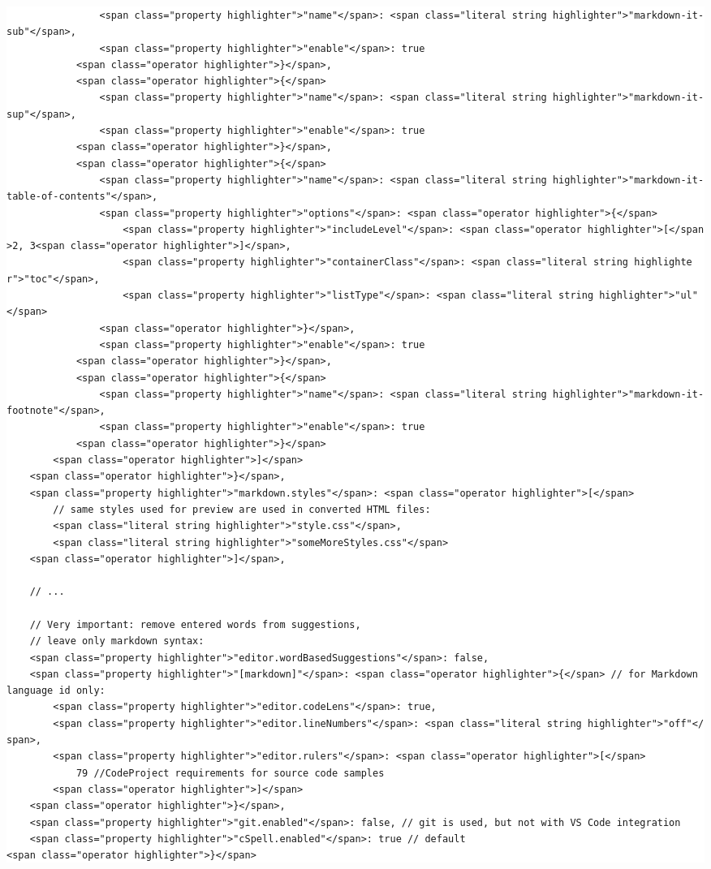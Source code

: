 ~~~{lang=JSON}
                <span class="property highlighter">"name"</span>: <span class="literal string highlighter">"markdown-it-sub"</span>,
                <span class="property highlighter">"enable"</span>: true
            <span class="operator highlighter">}</span>,
            <span class="operator highlighter">{</span>
                <span class="property highlighter">"name"</span>: <span class="literal string highlighter">"markdown-it-sup"</span>,
                <span class="property highlighter">"enable"</span>: true
            <span class="operator highlighter">}</span>,
            <span class="operator highlighter">{</span>
                <span class="property highlighter">"name"</span>: <span class="literal string highlighter">"markdown-it-table-of-contents"</span>,
                <span class="property highlighter">"options"</span>: <span class="operator highlighter">{</span>
                    <span class="property highlighter">"includeLevel"</span>: <span class="operator highlighter">[</span>2, 3<span class="operator highlighter">]</span>,
                    <span class="property highlighter">"containerClass"</span>: <span class="literal string highlighter">"toc"</span>,
                    <span class="property highlighter">"listType"</span>: <span class="literal string highlighter">"ul"</span>
                <span class="operator highlighter">}</span>,
                <span class="property highlighter">"enable"</span>: true
            <span class="operator highlighter">}</span>,
            <span class="operator highlighter">{</span>
                <span class="property highlighter">"name"</span>: <span class="literal string highlighter">"markdown-it-footnote"</span>,
                <span class="property highlighter">"enable"</span>: true
            <span class="operator highlighter">}</span>
        <span class="operator highlighter">]</span>
    <span class="operator highlighter">}</span>,
    <span class="property highlighter">"markdown.styles"</span>: <span class="operator highlighter">[</span>
        // same styles used for preview are used in converted HTML files:
        <span class="literal string highlighter">"style.css"</span>, 
        <span class="literal string highlighter">"someMoreStyles.css"</span>
    <span class="operator highlighter">]</span>,
 
    // ...

    // Very important: remove entered words from suggestions,
    // leave only markdown syntax:
    <span class="property highlighter">"editor.wordBasedSuggestions"</span>: false,
    <span class="property highlighter">"[markdown]"</span>: <span class="operator highlighter">{</span> // for Markdown language id only:
        <span class="property highlighter">"editor.codeLens"</span>: true,
        <span class="property highlighter">"editor.lineNumbers"</span>: <span class="literal string highlighter">"off"</span>,
        <span class="property highlighter">"editor.rulers"</span>: <span class="operator highlighter">[</span>
            79 //CodeProject requirements for source code samples
        <span class="operator highlighter">]</span>
    <span class="operator highlighter">}</span>,
    <span class="property highlighter">"git.enabled"</span>: false, // git is used, but not with VS Code integration 
    <span class="property highlighter">"cSpell.enabled"</span>: true // default
<span class="operator highlighter">}</span>
~~~
